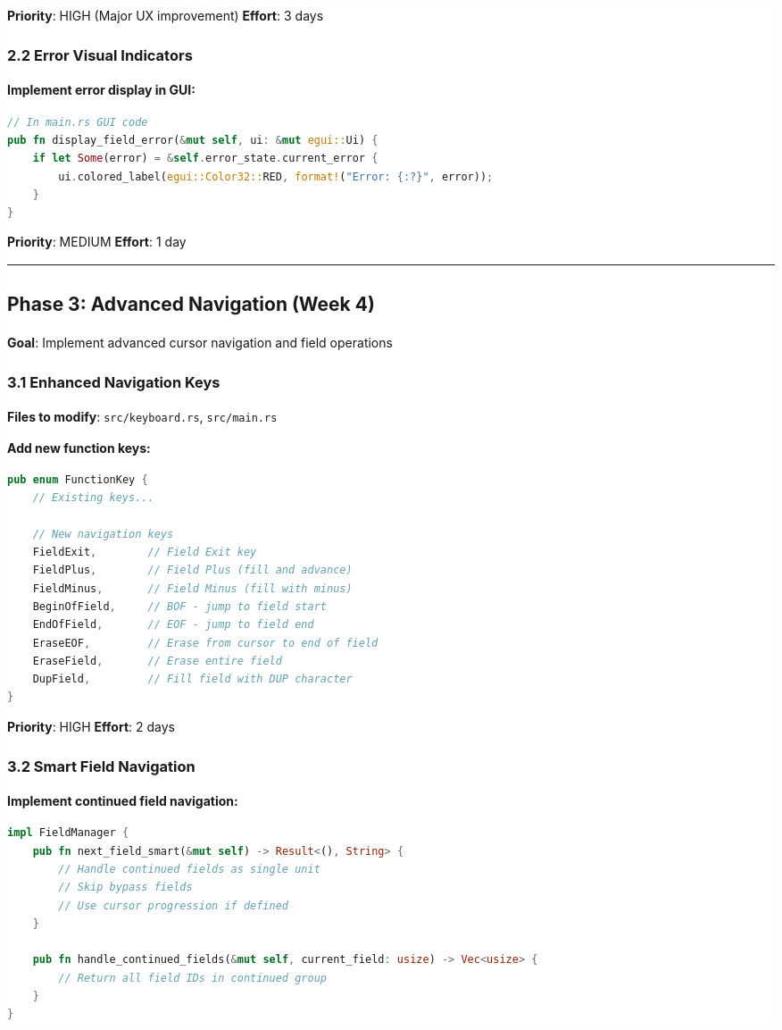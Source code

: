 **Priority**: HIGH (Major UX improvement)
**Effort**: 3 days

### 2.2 Error Visual Indicators
**Implement error display in GUI:**
```rust
// In main.rs GUI code
pub fn display_field_error(&mut self, ui: &mut egui::Ui) {
    if let Some(error) = &self.error_state.current_error {
        ui.colored_label(egui::Color32::RED, format!("Error: {:?}", error));
    }
}
```

**Priority**: MEDIUM
**Effort**: 1 day

---

## Phase 3: Advanced Navigation (Week 4)
**Goal**: Implement advanced cursor navigation and field operations

### 3.1 Enhanced Navigation Keys
**Files to modify**: `src/keyboard.rs`, `src/main.rs`

**Add new function keys:**
```rust
pub enum FunctionKey {
    // Existing keys...
    
    // New navigation keys
    FieldExit,        // Field Exit key
    FieldPlus,        // Field Plus (fill and advance)
    FieldMinus,       // Field Minus (fill with minus)
    BeginOfField,     // BOF - jump to field start
    EndOfField,       // EOF - jump to field end
    EraseEOF,         // Erase from cursor to end of field
    EraseField,       // Erase entire field
    DupField,         // Fill field with DUP character
}
```

**Priority**: HIGH
**Effort**: 2 days

### 3.2 Smart Field Navigation
**Implement continued field navigation:**
```rust
impl FieldManager {
    pub fn next_field_smart(&mut self) -> Result<(), String> {
        // Handle continued fields as single unit
        // Skip bypass fields
        // Use cursor progression if defined
    }
    
    pub fn handle_continued_fields(&mut self, current_field: usize) -> Vec<usize> {
        // Return all field IDs in continued group
    }
}
```
